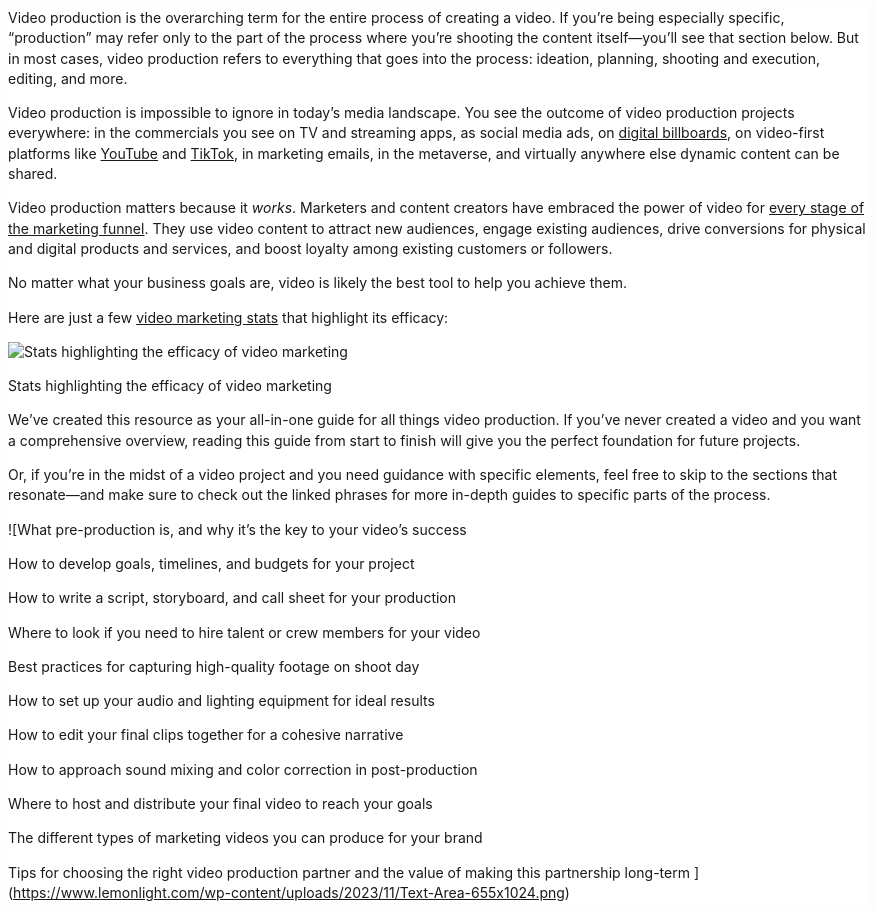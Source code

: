 Video production is the overarching term for the entire process of creating a video. If you’re being especially specific, “production” may refer only to the part of the process where you’re shooting the content itself—you’ll see that section below. But in most cases, video production refers to everything that goes into the process: ideation, planning, shooting and execution, editing, and more.

Video production is impossible to ignore in today’s media landscape. You see the outcome of video production projects everywhere: in the commercials you see on TV and streaming apps, as social media ads, on [digital billboards](https://www.lemonlight.com/blog/out-of-home-ooh-media-is-going-digital-what-that-means-for-consumers-and-advertisers/), on video-first platforms like [YouTube](https://www.lemonlight.com/blog/youtube-seo-strategy-tips-to-boost-your-search-ranking/) and [TikTok](https://www.lemonlight.com/blog/best-practices-for-video-content-on-tiktok/), in marketing emails, in the metaverse, and virtually anywhere else dynamic content can be shared.

Video production matters because it *works*. Marketers and content creators have embraced the power of video for [every stage of the marketing funnel](https://www.lemonlight.com/blog/the-right-video-content-for-your-marketing-funnel/). They use video content to attract new audiences, engage existing audiences, drive conversions for physical and digital products and services, and boost loyalty among existing customers or followers.

No matter what your business goals are, video is likely the best tool to help you achieve them.

Here are just a few [video marketing stats](https://www.lemonlight.com/blog/67-video-marketing-stats-you-need-to-know-for-2023/) that highlight its efficacy:

![Stats highlighting the efficacy of video marketing](https://www.lemonlight.com/wp-content/uploads/2023/11/Stats-976x1024.png)

Stats highlighting the efficacy of video marketing

We’ve created this resource as your all-in-one guide for all things video production. If you’ve never created a video and you want a comprehensive overview, reading this guide from start to finish will give you the perfect foundation for future projects.

Or, if you’re in the midst of a video project and you need guidance with specific elements, feel free to skip to the sections that resonate—and make sure to check out the linked phrases for more in-depth guides to specific parts of the process.

![What pre-production is, and why it’s the key to your video’s success

How to develop goals, timelines, and budgets for your project

How to write a script, storyboard, and call sheet for your production

Where to look if you need to hire talent or crew members for your video

Best practices for capturing high-quality footage on shoot day

How to set up your audio and lighting equipment for ideal results

How to edit your final clips together for a cohesive narrative

How to approach sound mixing and color correction in post-production

Where to host and distribute your final video to reach your goals

The different types of marketing videos you can produce for your brand

Tips for choosing the right video production partner and the value of making this partnership long-term	](https://www.lemonlight.com/wp-content/uploads/2023/11/Text-Area-655x1024.png)
